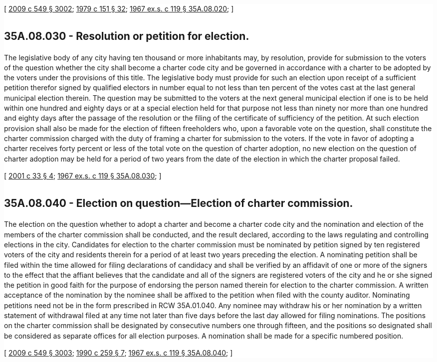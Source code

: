 \[ [2009 c 549 § 3002](https://lawfilesext.leg.wa.gov/biennium/2009-10/Pdf/Bills/Session%20Laws/Senate/5038.SL.pdf?cite=2009%20c%20549%20§%203002); [1979 c 151 § 32](https://leg.wa.gov/CodeReviser/documents/sessionlaw/1979c151.pdf?cite=1979%20c%20151%20§%2032); [1967 ex.s. c 119 § 35A.08.020](https://leg.wa.gov/CodeReviser/documents/sessionlaw/1967ex1c119.pdf?cite=1967%20ex.s.%20c%20119%20§%2035A.08.020); \]

## 35A.08.030 - Resolution or petition for election.
The legislative body of any city having ten thousand or more inhabitants may, by resolution, provide for submission to the voters of the question whether the city shall become a charter code city and be governed in accordance with a charter to be adopted by the voters under the provisions of this title. The legislative body must provide for such an election upon receipt of a sufficient petition therefor signed by qualified electors in number equal to not less than ten percent of the votes cast at the last general municipal election therein. The question may be submitted to the voters at the next general municipal election if one is to be held within one hundred and eighty days or at a special election held for that purpose not less than ninety nor more than one hundred and eighty days after the passage of the resolution or the filing of the certificate of sufficiency of the petition. At such election provision shall also be made for the election of fifteen freeholders who, upon a favorable vote on the question, shall constitute the charter commission charged with the duty of framing a charter for submission to the voters. If the vote in favor of adopting a charter receives forty percent or less of the total vote on the question of charter adoption, no new election on the question of charter adoption may be held for a period of two years from the date of the election in which the charter proposal failed.

\[ [2001 c 33 § 4](https://lawfilesext.leg.wa.gov/biennium/2001-02/Pdf/Bills/Session%20Laws/Senate/5057.SL.pdf?cite=2001%20c%2033%20§%204); [1967 ex.s. c 119 § 35A.08.030](https://leg.wa.gov/CodeReviser/documents/sessionlaw/1967ex1c119.pdf?cite=1967%20ex.s.%20c%20119%20§%2035A.08.030); \]

## 35A.08.040 - Election on question—Election of charter commission.
The election on the question whether to adopt a charter and become a charter code city and the nomination and election of the members of the charter commission shall be conducted, and the result declared, according to the laws regulating and controlling elections in the city. Candidates for election to the charter commission must be nominated by petition signed by ten registered voters of the city and residents therein for a period of at least two years preceding the election. A nominating petition shall be filed within the time allowed for filing declarations of candidacy and shall be verified by an affidavit of one or more of the signers to the effect that the affiant believes that the candidate and all of the signers are registered voters of the city and he or she signed the petition in good faith for the purpose of endorsing the person named therein for election to the charter commission. A written acceptance of the nomination by the nominee shall be affixed to the petition when filed with the county auditor. Nominating petitions need not be in the form prescribed in RCW 35A.01.040. Any nominee may withdraw his or her nomination by a written statement of withdrawal filed at any time not later than five days before the last day allowed for filing nominations. The positions on the charter commission shall be designated by consecutive numbers one through fifteen, and the positions so designated shall be considered as separate offices for all election purposes. A nomination shall be made for a specific numbered position.

\[ [2009 c 549 § 3003](https://lawfilesext.leg.wa.gov/biennium/2009-10/Pdf/Bills/Session%20Laws/Senate/5038.SL.pdf?cite=2009%20c%20549%20§%203003); [1990 c 259 § 7](https://leg.wa.gov/CodeReviser/documents/sessionlaw/1990c259.pdf?cite=1990%20c%20259%20§%207); [1967 ex.s. c 119 § 35A.08.040](https://leg.wa.gov/CodeReviser/documents/sessionlaw/1967ex1c119.pdf?cite=1967%20ex.s.%20c%20119%20§%2035A.08.040); \]
